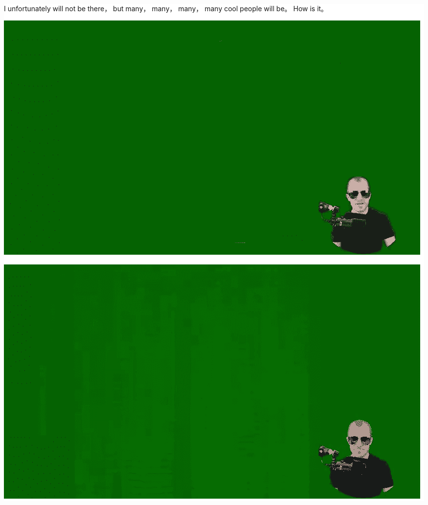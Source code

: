  I unfortunately will not be there， but many， many， many， many cool people will be。 How is it。



![](img/d1c78117f4e238ce89b5b7dfa803986a_15.png)

![](img/d1c78117f4e238ce89b5b7dfa803986a_16.png)

